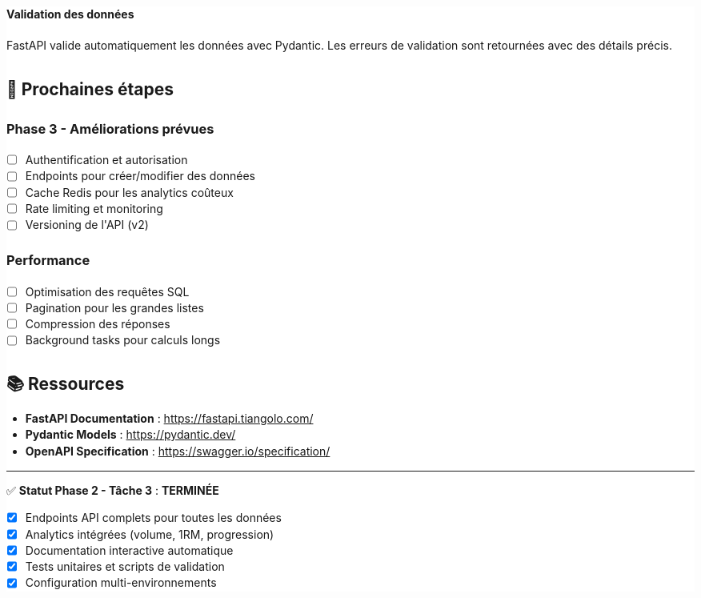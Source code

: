 #### Validation des données
FastAPI valide automatiquement les données avec Pydantic. Les erreurs de validation sont retournées avec des détails précis.

## 🚀 Prochaines étapes

### Phase 3 - Améliorations prévues
- [ ] Authentification et autorisation
- [ ] Endpoints pour créer/modifier des données
- [ ] Cache Redis pour les analytics coûteux
- [ ] Rate limiting et monitoring
- [ ] Versioning de l'API (v2)

### Performance
- [ ] Optimisation des requêtes SQL
- [ ] Pagination pour les grandes listes
- [ ] Compression des réponses
- [ ] Background tasks pour calculs longs

## 📚 Ressources

- **FastAPI Documentation** : https://fastapi.tiangolo.com/
- **Pydantic Models** : https://pydantic.dev/
- **OpenAPI Specification** : https://swagger.io/specification/

---

✅ **Statut Phase 2 - Tâche 3** : **TERMINÉE**
- [x] Endpoints API complets pour toutes les données
- [x] Analytics intégrées (volume, 1RM, progression)
- [x] Documentation interactive automatique
- [x] Tests unitaires et scripts de validation
- [x] Configuration multi-environnements

